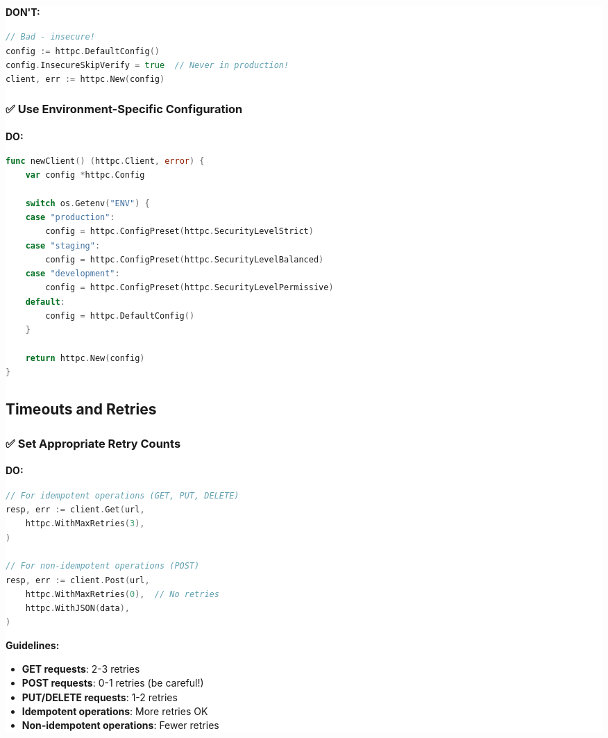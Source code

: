**DON'T:**
```go
// Bad - insecure!
config := httpc.DefaultConfig()
config.InsecureSkipVerify = true  // Never in production!
client, err := httpc.New(config)
```

### ✅ Use Environment-Specific Configuration

**DO:**
```go
func newClient() (httpc.Client, error) {
    var config *httpc.Config
    
    switch os.Getenv("ENV") {
    case "production":
        config = httpc.ConfigPreset(httpc.SecurityLevelStrict)
    case "staging":
        config = httpc.ConfigPreset(httpc.SecurityLevelBalanced)
    case "development":
        config = httpc.ConfigPreset(httpc.SecurityLevelPermissive)
    default:
        config = httpc.DefaultConfig()
    }
    
    return httpc.New(config)
}
```

## Timeouts and Retries

### ✅ Set Appropriate Retry Counts

**DO:**
```go
// For idempotent operations (GET, PUT, DELETE)
resp, err := client.Get(url,
    httpc.WithMaxRetries(3),
)

// For non-idempotent operations (POST)
resp, err := client.Post(url,
    httpc.WithMaxRetries(0),  // No retries
    httpc.WithJSON(data),
)
```

**Guidelines:**
- **GET requests**: 2-3 retries
- **POST requests**: 0-1 retries (be careful!)
- **PUT/DELETE requests**: 1-2 retries
- **Idempotent operations**: More retries OK
- **Non-idempotent operations**: Fewer retries
